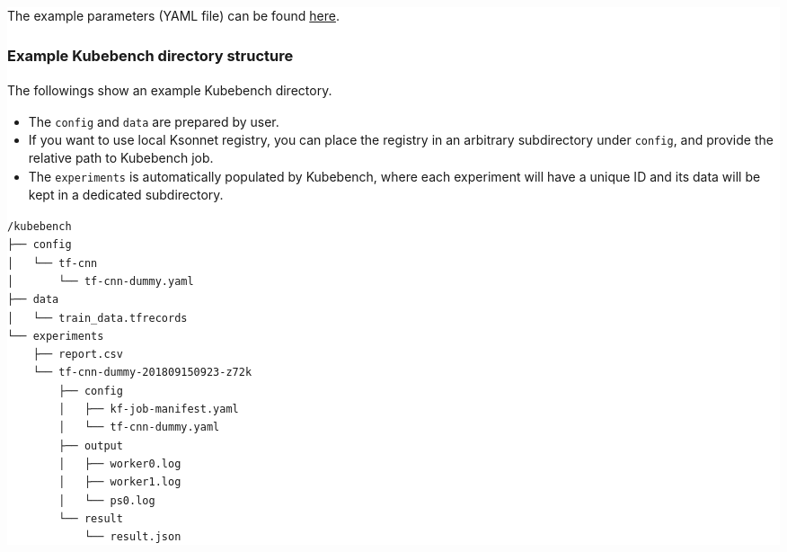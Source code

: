The example parameters (YAML file) can be found [here](/examples/config).

### Example Kubebench directory structure

The followings show an example Kubebench directory.

- The `config` and `data` are prepared by user.
- If you want to use local Ksonnet registry, you can place the registry in an arbitrary subdirectory under `config`, and provide the relative path to Kubebench job.
- The `experiments` is automatically populated by Kubebench, where each experiment will have a unique ID and its data will be kept in a dedicated subdirectory.

```
/kubebench
├── config
│   └── tf-cnn
│       └── tf-cnn-dummy.yaml
├── data
│   └── train_data.tfrecords
└── experiments
    ├── report.csv
    └── tf-cnn-dummy-201809150923-z72k
        ├── config
        │   ├── kf-job-manifest.yaml
        │   └── tf-cnn-dummy.yaml
        ├── output
        │   ├── worker0.log
        │   ├── worker1.log
        │   └── ps0.log
        └── result
            └── result.json
```
